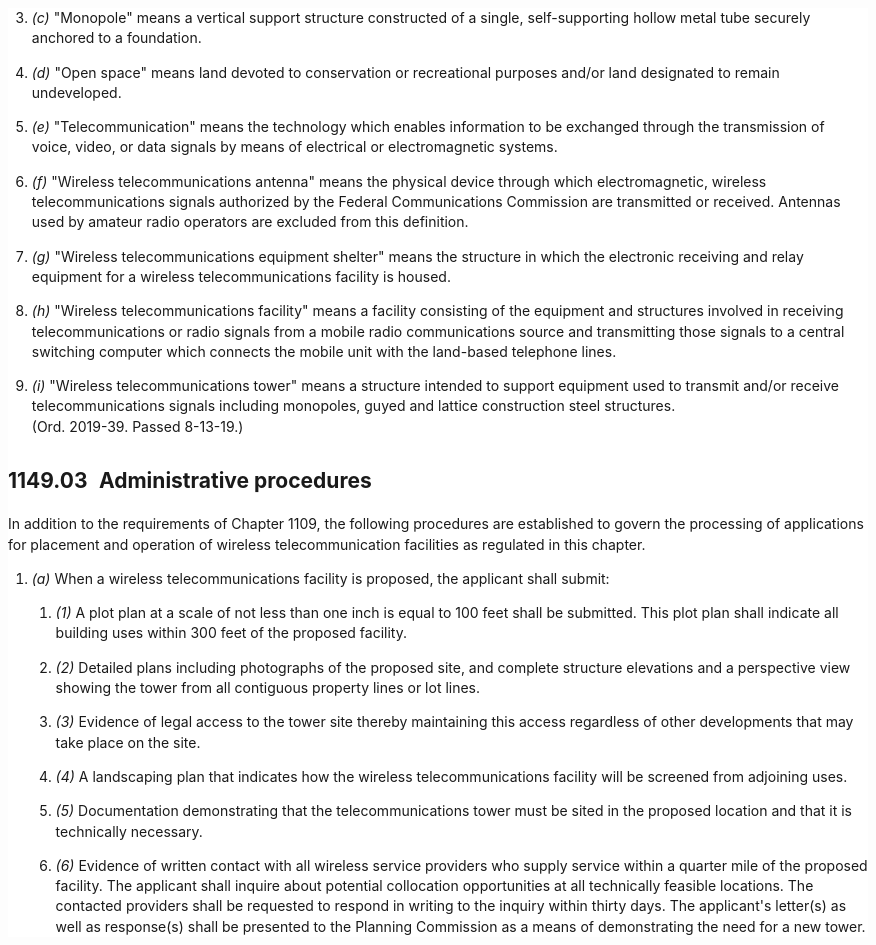 3. _(c)_ "Monopole" means a vertical support structure constructed of a single,
self-supporting hollow metal tube securely anchored to a foundation.

4. _(d)_ "Open space" means land devoted to conservation or recreational
purposes and/or land designated to remain undeveloped.

5. _(e)_ "Telecommunication" means the technology which enables information to
be exchanged through the transmission of voice, video, or data signals by means
of electrical or electromagnetic systems.

6. _(f)_ "Wireless telecommunications antenna" means the physical device through
which electromagnetic, wireless telecommunications signals authorized by the
Federal Communications Commission are transmitted or received. Antennas used by
amateur radio operators are excluded from this definition.

7. _(g)_ "Wireless telecommunications equipment shelter" means the structure in
which the electronic receiving and relay equipment for a wireless
telecommunications facility is housed.

8. _(h)_ "Wireless telecommunications facility" means a facility consisting of
the equipment and structures involved in receiving telecommunications or radio
signals from a mobile radio communications source and transmitting those signals
to a central switching computer which connects the mobile unit with the
land-based telephone lines.

9. _(i)_ "Wireless telecommunications tower" means a structure intended to
support equipment used to transmit and/or receive telecommunications signals
including monopoles, guyed and lattice construction steel structures.\
(Ord. 2019-39. Passed 8-13-19.)

## 1149.03   Administrative procedures

In addition to the requirements of Chapter 1109, the following procedures are
established to govern the processing of applications for placement and operation
of wireless telecommunication facilities as regulated in this chapter.

1. _(a)_ When a wireless telecommunications facility is proposed, the applicant
shall submit:

    1. _(1)_ A plot plan at a scale of not less than one inch is equal to 100
    feet shall be submitted. This plot plan shall indicate all building uses
    within 300 feet of the proposed facility.

    2. _(2)_ Detailed plans including photographs of the proposed site, and
    complete structure elevations and a perspective view showing the tower from
    all contiguous property lines or lot lines.

    3. _(3)_ Evidence of legal access to the tower site thereby maintaining this
    access regardless of other developments that may take place on the site.

    4. _(4)_ A landscaping plan that indicates how the wireless
    telecommunications facility will be screened from adjoining uses.

    5. _(5)_ Documentation demonstrating that the telecommunications tower must
    be sited in the proposed location and that it is technically necessary.

    6. _(6)_ Evidence of written contact with all wireless service providers who
    supply service within a quarter mile of the proposed facility. The applicant
    shall inquire about potential collocation opportunities at all technically
    feasible locations. The contacted providers shall be requested to respond in
    writing to the inquiry within thirty days. The applicant's letter(s) as well
    as response(s) shall be presented to the Planning Commission as a means of
    demonstrating the need for a new tower.
